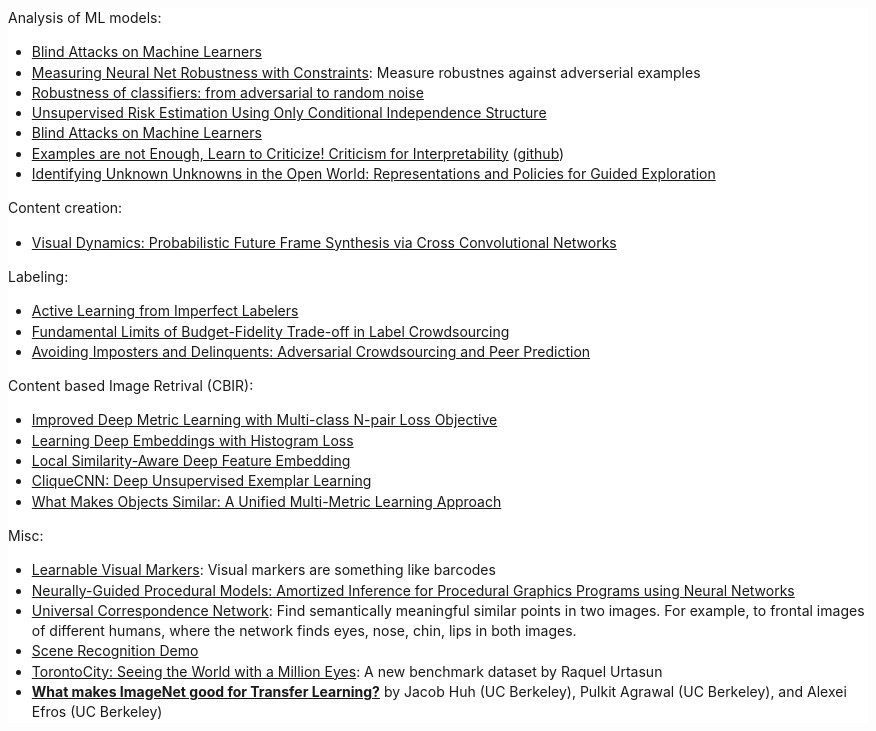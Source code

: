 
Analysis of ML models:

* [Blind Attacks on Machine Learners](https://papers.nips.cc/paper/6482-blind-attacks-on-machine-learners)
* [Measuring Neural Net Robustness with Constraints](https://arxiv.org/abs/1605.07262): Measure robustnes against adverserial examples
* [Robustness of classifiers: from adversarial to random noise](https://arxiv.org/abs/1608.08967)
* [Unsupervised Risk Estimation Using Only Conditional Independence Structure](https://arxiv.org/abs/1606.05313)
* [Blind Attacks on Machine Learners](https://papers.nips.cc/paper/6482-blind-attacks-on-machine-learners)
* [Examples are not Enough, Learn to Criticize! Criticism for Interpretability](http://people.csail.mit.edu/beenkim/papers/KIM2016NIPS_MMD.pdf) ([github](https://github.com/BeenKim/MMD-critic))
* [Identifying Unknown Unknowns in the Open World: Representations and Policies for Guided Exploration](https://arxiv.org/abs/1610.09064)


Content creation:

* [Visual Dynamics: Probabilistic Future Frame Synthesis via Cross Convolutional Networks](http://visualdynamics.csail.mit.edu/)


Labeling:

* [Active Learning from Imperfect Labelers](https://arxiv.org/abs/1610.09730)
* [Fundamental Limits of Budget-Fidelity Trade-off in Label Crowdsourcing](https://arxiv.org/abs/1608.07328)
* [Avoiding Imposters and Delinquents: Adversarial Crowdsourcing and Peer Prediction](https://arxiv.org/abs/1606.05374)


Content based Image Retrival (CBIR):

* [Improved Deep Metric Learning with Multi-class N-pair Loss Objective](https://papers.nips.cc/paper/6200-improved-deep-metric-learning-with-multi-class-n-pair-loss-objective.pdf)
* [Learning Deep Embeddings with Histogram Loss](https://arxiv.org/abs/1611.00822)
* [Local Similarity-Aware Deep Feature Embedding](https://arxiv.org/abs/1610.08904)
* [CliqueCNN: Deep Unsupervised Exemplar Learning](https://arxiv.org/abs/1608.08792)
* [What Makes Objects Similar: A Unified Multi-Metric Learning Approach](https://papers.nips.cc/paper/6192-what-makes-objects-similar-a-unified-multi-metric-learning-approach)


Misc:

* [Learnable Visual Markers](https://papers.nips.cc/paper/6323-learnable-visual-markers): Visual markers are something like barcodes
* [Neurally-Guided Procedural Models: Amortized Inference for Procedural Graphics Programs using Neural Networks](https://arxiv.org/abs/1603.06143)
* [Universal Correspondence Network](https://arxiv.org/pdf/1606.03558v3.pdf): Find semantically meaningful similar points in two images. For example, to frontal images of different humans, where the network finds eyes, nose, chin, lips in both images.
* [Scene Recognition Demo](http://places.csail.mit.edu/demo.html)
* [TorontoCity: Seeing the World with a Million Eyes](https://arxiv.org/abs/1612.00423): A new benchmark dataset by Raquel Urtasun
* **[What makes ImageNet good for Transfer Learning?](https://www.dropbox.com/s/vfmncjnyh57glkc/NIPS_LSCVS_ImageNet%20Analysis.pdf?dl=0)** by Jacob Huh (UC Berkeley), Pulkit Agrawal (UC Berkeley), and Alexei Efros (UC Berkeley)
